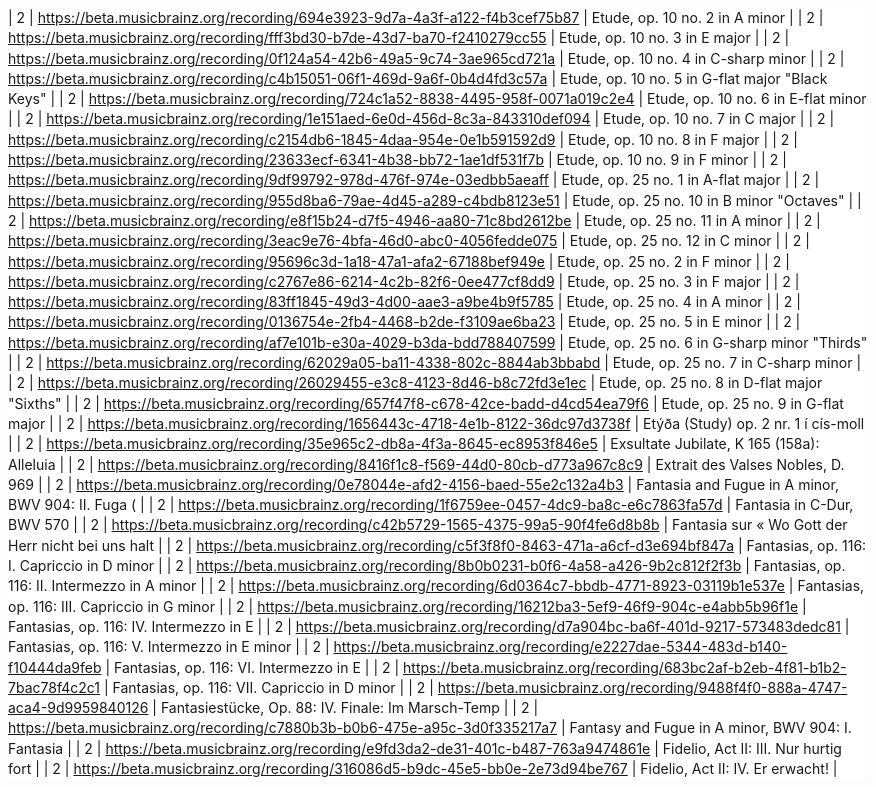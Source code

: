 |   2 | <https://beta.musicbrainz.org/recording/694e3923-9d7a-4a3f-a122-f4b3cef75b87> | Etude, op. 10 no. 2 in A minor                     |
|   2 | <https://beta.musicbrainz.org/recording/fff3bd30-b7de-43d7-ba70-f2410279cc55> | Etude, op. 10 no. 3 in E major                     |
|   2 | <https://beta.musicbrainz.org/recording/0f124a54-42b6-49a5-9c74-3ae965cd721a> | Etude, op. 10 no. 4 in C-sharp minor               |
|   2 | <https://beta.musicbrainz.org/recording/c4b15051-06f1-469d-9a6f-0b4d4fd3c57a> | Etude, op. 10 no. 5 in G-flat major "Black Keys"   |
|   2 | <https://beta.musicbrainz.org/recording/724c1a52-8838-4495-958f-0071a019c2e4> | Etude, op. 10 no. 6 in E-flat minor                |
|   2 | <https://beta.musicbrainz.org/recording/1e151aed-6e0d-456d-8c3a-843310def094> | Etude, op. 10 no. 7 in C major                     |
|   2 | <https://beta.musicbrainz.org/recording/c2154db6-1845-4daa-954e-0e1b591592d9> | Etude, op. 10 no. 8 in F major                     |
|   2 | <https://beta.musicbrainz.org/recording/23633ecf-6341-4b38-bb72-1ae1df531f7b> | Etude, op. 10 no. 9 in F minor                     |
|   2 | <https://beta.musicbrainz.org/recording/9df99792-978d-476f-974e-03edbb5aeaff> | Etude, op. 25 no. 1 in A-flat major                |
|   2 | <https://beta.musicbrainz.org/recording/955d8ba6-79ae-4d45-a289-c4bdb8123e51> | Etude, op. 25 no. 10 in B minor "Octaves"          |
|   2 | <https://beta.musicbrainz.org/recording/e8f15b24-d7f5-4946-aa80-71c8bd2612be> | Etude, op. 25 no. 11 in A minor                    |
|   2 | <https://beta.musicbrainz.org/recording/3eac9e76-4bfa-46d0-abc0-4056fedde075> | Etude, op. 25 no. 12 in C minor                    |
|   2 | <https://beta.musicbrainz.org/recording/95696c3d-1a18-47a1-afa2-67188bef949e> | Etude, op. 25 no. 2 in F minor                     |
|   2 | <https://beta.musicbrainz.org/recording/c2767e86-6214-4c2b-82f6-0ee477cf8dd9> | Etude, op. 25 no. 3 in F major                     |
|   2 | <https://beta.musicbrainz.org/recording/83ff1845-49d3-4d00-aae3-a9be4b9f5785> | Etude, op. 25 no. 4 in A minor                     |
|   2 | <https://beta.musicbrainz.org/recording/0136754e-2fb4-4468-b2de-f3109ae6ba23> | Etude, op. 25 no. 5 in E minor                     |
|   2 | <https://beta.musicbrainz.org/recording/af7e101b-e30a-4029-b3da-bdd788407599> | Etude, op. 25 no. 6 in G-sharp minor "Thirds"      |
|   2 | <https://beta.musicbrainz.org/recording/62029a05-ba11-4338-802c-8844ab3bbabd> | Etude, op. 25 no. 7 in C-sharp minor               |
|   2 | <https://beta.musicbrainz.org/recording/26029455-e3c8-4123-8d46-b8c72fd3e1ec> | Etude, op. 25 no. 8 in D-flat major "Sixths"       |
|   2 | <https://beta.musicbrainz.org/recording/657f47f8-c678-42ce-badd-d4cd54ea79f6> | Etude, op. 25 no. 9 in G-flat major                |
|   2 | <https://beta.musicbrainz.org/recording/1656443c-4718-4e1b-8122-36dc97d3738f> | Etýða (Study) op. 2 nr. 1 í cís-moll               |
|   2 | <https://beta.musicbrainz.org/recording/35e965c2-db8a-4f3a-8645-ec8953f846e5> | Exsultate Jubilate, K 165 (158a): Alleluia         |
|   2 | <https://beta.musicbrainz.org/recording/8416f1c8-f569-44d0-80cb-d773a967c8c9> | Extrait des Valses Nobles, D. 969                  |
|   2 | <https://beta.musicbrainz.org/recording/0e78044e-afd2-4156-baed-55e2c132a4b3> | Fantasia and Fugue in A minor, BWV 904: II. Fuga ( |
|   2 | <https://beta.musicbrainz.org/recording/1f6759ee-0457-4dc9-ba8c-e6c7863fa57d> | Fantasia in C-Dur, BWV 570                         |
|   2 | <https://beta.musicbrainz.org/recording/c42b5729-1565-4375-99a5-90f4fe6d8b8b> | Fantasia sur « Wo Gott der Herr nicht bei uns halt |
|   2 | <https://beta.musicbrainz.org/recording/c5f3f8f0-8463-471a-a6cf-d3e694bf847a> | Fantasias, op. 116: I. Capriccio in D minor        |
|   2 | <https://beta.musicbrainz.org/recording/8b0b0231-b0f6-4a58-a426-9b2c812f2f3b> | Fantasias, op. 116: II. Intermezzo in A minor      |
|   2 | <https://beta.musicbrainz.org/recording/6d0364c7-bbdb-4771-8923-03119b1e537e> | Fantasias, op. 116: III. Capriccio in G minor      |
|   2 | <https://beta.musicbrainz.org/recording/16212ba3-5ef9-46f9-904c-e4abb5b96f1e> | Fantasias, op. 116: IV. Intermezzo in E            |
|   2 | <https://beta.musicbrainz.org/recording/d7a904bc-ba6f-401d-9217-573483dedc81> | Fantasias, op. 116: V. Intermezzo in E minor       |
|   2 | <https://beta.musicbrainz.org/recording/e2227dae-5344-483d-b140-f10444da9feb> | Fantasias, op. 116: VI. Intermezzo in E            |
|   2 | <https://beta.musicbrainz.org/recording/683bc2af-b2eb-4f81-b1b2-7bac78f4c2c1> | Fantasias, op. 116: VII. Capriccio in D minor      |
|   2 | <https://beta.musicbrainz.org/recording/9488f4f0-888a-4747-aca4-9d9959840126> | Fantasiestücke, Op. 88: IV. Finale: Im Marsch-Temp |
|   2 | <https://beta.musicbrainz.org/recording/c7880b3b-b0b6-475e-a95c-3d0f335217a7> | Fantasy and Fugue in A minor, BWV 904: I. Fantasia |
|   2 | <https://beta.musicbrainz.org/recording/e9fd3da2-de31-401c-b487-763a9474861e> | Fidelio, Act II: III. Nur hurtig fort              |
|   2 | <https://beta.musicbrainz.org/recording/316086d5-b9dc-45e5-bb0e-2e73d94be767> | Fidelio, Act II: IV. Er erwacht!                   |